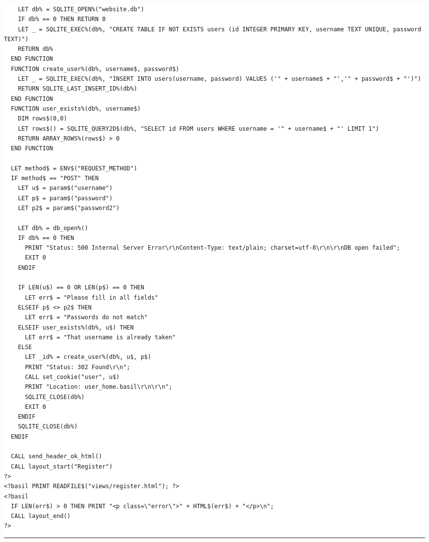```basil
    LET db% = SQLITE_OPEN%("website.db")
    IF db% == 0 THEN RETURN 0
    LET _ = SQLITE_EXEC%(db%, "CREATE TABLE IF NOT EXISTS users (id INTEGER PRIMARY KEY, username TEXT UNIQUE, password TEXT)")
    RETURN db%
  END FUNCTION
  FUNCTION create_user%(db%, username$, password$)
    LET _ = SQLITE_EXEC%(db%, "INSERT INTO users(username, password) VALUES ('" + username$ + "','" + password$ + "')")
    RETURN SQLITE_LAST_INSERT_ID%(db%)
  END FUNCTION
  FUNCTION user_exists%(db%, username$)
    DIM rows$(0,0)
    LET rows$() = SQLITE_QUERY2D$(db%, "SELECT id FROM users WHERE username = '" + username$ + "' LIMIT 1")
    RETURN ARRAY_ROWS%(rows$) > 0
  END FUNCTION

  LET method$ = ENV$("REQUEST_METHOD")
  IF method$ == "POST" THEN
    LET u$ = param$("username")
    LET p$ = param$("password")
    LET p2$ = param$("password2")

    LET db% = db_open%()
    IF db% == 0 THEN
      PRINT "Status: 500 Internal Server Error\r\nContent-Type: text/plain; charset=utf-8\r\n\r\nDB open failed";
      EXIT 0
    ENDIF

    IF LEN(u$) == 0 OR LEN(p$) == 0 THEN
      LET err$ = "Please fill in all fields"
    ELSEIF p$ <> p2$ THEN
      LET err$ = "Passwords do not match"
    ELSEIF user_exists%(db%, u$) THEN
      LET err$ = "That username is already taken"
    ELSE
      LET _id% = create_user%(db%, u$, p$)
      PRINT "Status: 302 Found\r\n";
      CALL set_cookie("user", u$)
      PRINT "Location: user_home.basil\r\n\r\n";
      SQLITE_CLOSE(db%)
      EXIT 0
    ENDIF
    SQLITE_CLOSE(db%)
  ENDIF

  CALL send_header_ok_html()
  CALL layout_start("Register")
?>
<?basil PRINT READFILE$("views/register.html"); ?>
<?basil
  IF LEN(err$) > 0 THEN PRINT "<p class=\"error\">" + HTML$(err$) + "</p>\n";
  CALL layout_end()
?>
```

---